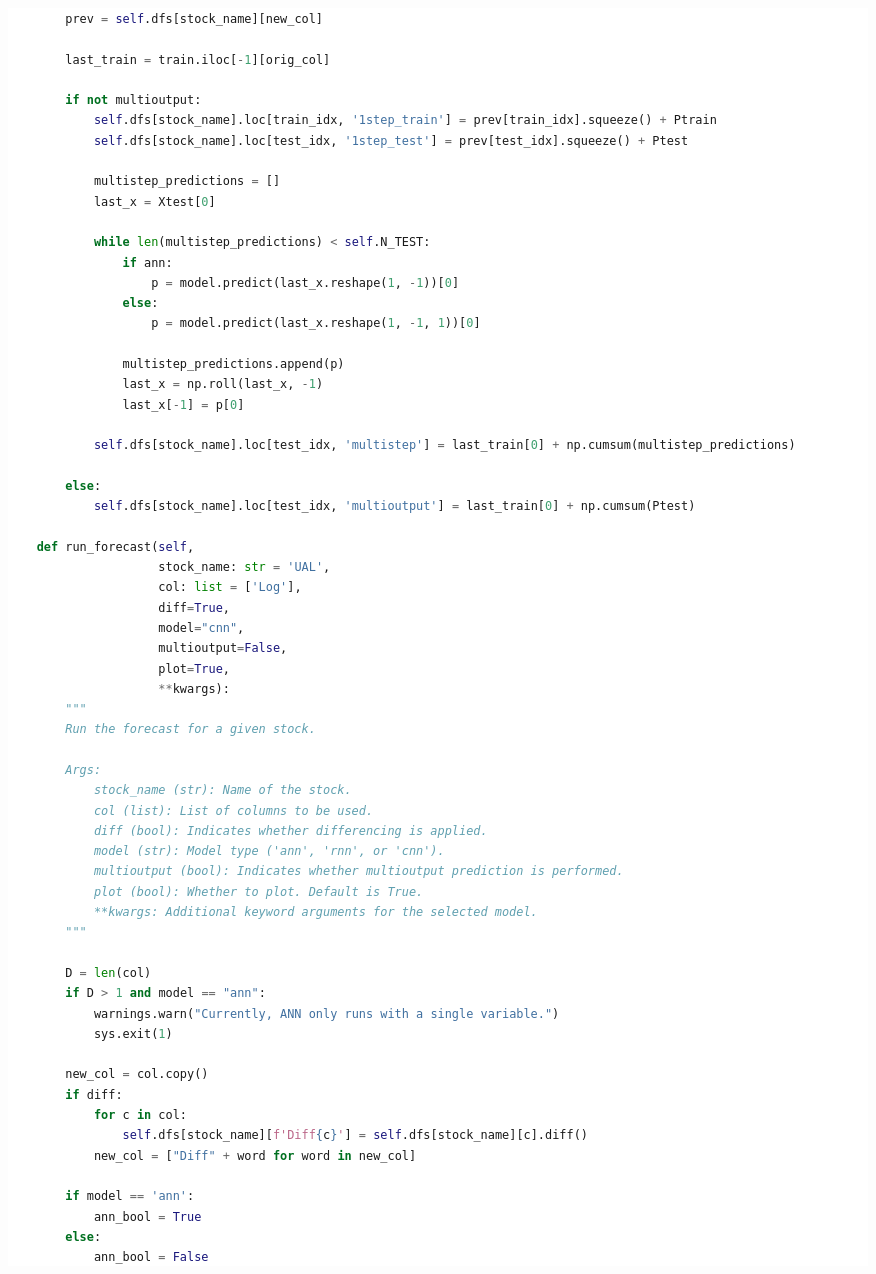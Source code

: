 ```python
        prev = self.dfs[stock_name][new_col]

        last_train = train.iloc[-1][orig_col]

        if not multioutput:
            self.dfs[stock_name].loc[train_idx, '1step_train'] = prev[train_idx].squeeze() + Ptrain
            self.dfs[stock_name].loc[test_idx, '1step_test'] = prev[test_idx].squeeze() + Ptest

            multistep_predictions = []
            last_x = Xtest[0]

            while len(multistep_predictions) < self.N_TEST:
                if ann:
                    p = model.predict(last_x.reshape(1, -1))[0]
                else:
                    p = model.predict(last_x.reshape(1, -1, 1))[0]

                multistep_predictions.append(p)
                last_x = np.roll(last_x, -1)
                last_x[-1] = p[0]

            self.dfs[stock_name].loc[test_idx, 'multistep'] = last_train[0] + np.cumsum(multistep_predictions)

        else:
            self.dfs[stock_name].loc[test_idx, 'multioutput'] = last_train[0] + np.cumsum(Ptest)

    def run_forecast(self,
                     stock_name: str = 'UAL',
                     col: list = ['Log'],
                     diff=True,
                     model="cnn",
                     multioutput=False,
                     plot=True,
                     **kwargs):
        """
        Run the forecast for a given stock.

        Args:
            stock_name (str): Name of the stock.
            col (list): List of columns to be used.
            diff (bool): Indicates whether differencing is applied.
            model (str): Model type ('ann', 'rnn', or 'cnn').
            multioutput (bool): Indicates whether multioutput prediction is performed.
            plot (bool): Whether to plot. Default is True.
            **kwargs: Additional keyword arguments for the selected model.
        """

        D = len(col)
        if D > 1 and model == "ann":
            warnings.warn("Currently, ANN only runs with a single variable.")
            sys.exit(1)

        new_col = col.copy()
        if diff:
            for c in col:
                self.dfs[stock_name][f'Diff{c}'] = self.dfs[stock_name][c].diff()
            new_col = ["Diff" + word for word in new_col]

        if model == 'ann':
            ann_bool = True
        else:
            ann_bool = False
```